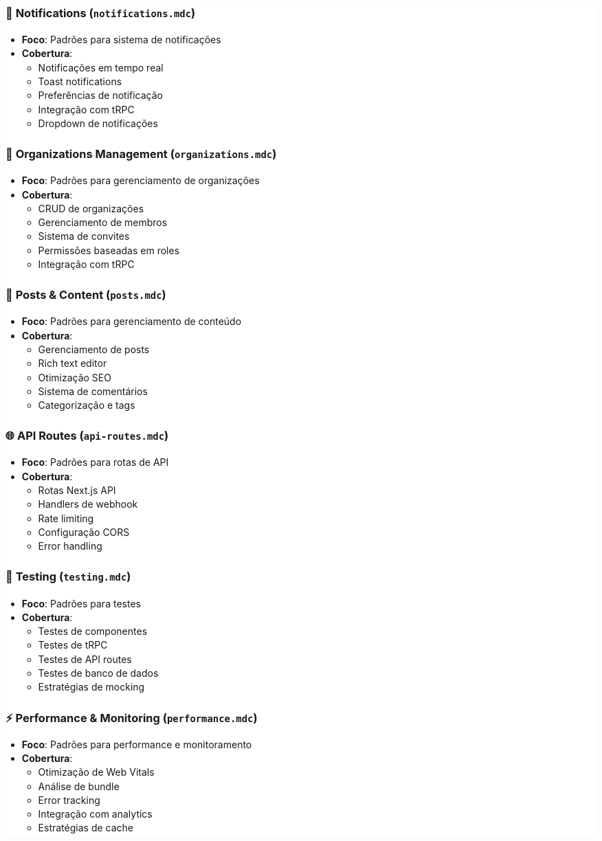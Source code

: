### 🔔 **Notifications (`notifications.mdc`)**
- **Foco**: Padrões para sistema de notificações
- **Cobertura**:
  - Notificações em tempo real
  - Toast notifications
  - Preferências de notificação
  - Integração com tRPC
  - Dropdown de notificações

### 🏢 **Organizations Management (`organizations.mdc`)**
- **Foco**: Padrões para gerenciamento de organizações
- **Cobertura**:
  - CRUD de organizações
  - Gerenciamento de membros
  - Sistema de convites
  - Permissões baseadas em roles
  - Integração com tRPC

### 📝 **Posts & Content (`posts.mdc`)**
- **Foco**: Padrões para gerenciamento de conteúdo
- **Cobertura**:
  - Gerenciamento de posts
  - Rich text editor
  - Otimização SEO
  - Sistema de comentários
  - Categorização e tags

### 🌐 **API Routes (`api-routes.mdc`)**
- **Foco**: Padrões para rotas de API
- **Cobertura**:
  - Rotas Next.js API
  - Handlers de webhook
  - Rate limiting
  - Configuração CORS
  - Error handling

### 🧪 **Testing (`testing.mdc`)**
- **Foco**: Padrões para testes
- **Cobertura**:
  - Testes de componentes
  - Testes de tRPC
  - Testes de API routes
  - Testes de banco de dados
  - Estratégias de mocking

### ⚡ **Performance & Monitoring (`performance.mdc`)**
- **Foco**: Padrões para performance e monitoramento
- **Cobertura**:
  - Otimização de Web Vitals
  - Análise de bundle
  - Error tracking
  - Integração com analytics
  - Estratégias de cache

